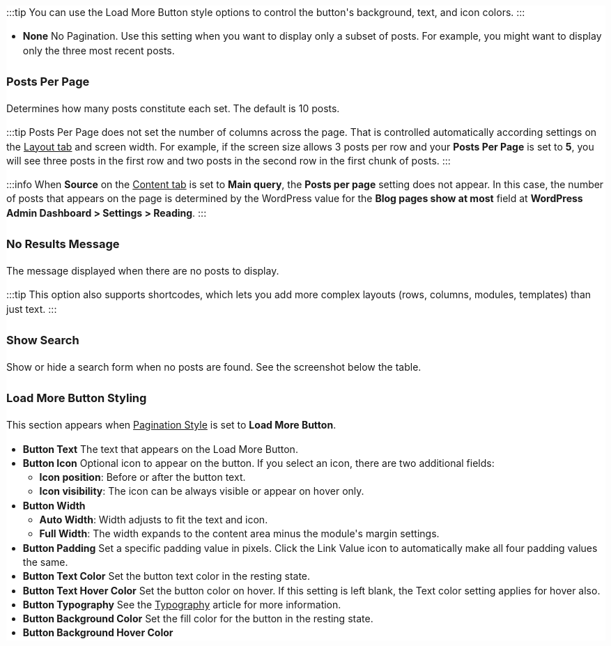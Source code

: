   :::tip
  You can use the Load More Button style options to control the button's background, text, and icon colors.
  :::

- **None**
  No Pagination. Use this setting when you want to display only a subset of posts. For example, you might want to display only the three most recent posts.

### Posts Per Page

Determines how many posts constitute each set. The default is 10 posts.

:::tip
Posts Per Page does not set the number of columns across the page. That is controlled automatically according settings on the [Layout tab](#layout-tab) and screen width. For example, if the screen size allows 3 posts per row and your **Posts Per Page** is set to **5**, you will see three posts in the first row and two posts in the second row in the first chunk of posts.
:::

:::info
When **Source** on the [Content tab](#content-tab) is set to **Main query**, the **Posts per page** setting does not appear. In this case, the number of posts that appears on the page is determined by the WordPress value for the **Blog pages show at most** field at **WordPress Admin Dashboard > Settings > Reading**.
:::

### No Results Message

The message displayed when there are no posts to display.

:::tip
This option also supports shortcodes, which lets you add more complex layouts (rows, columns, modules, templates) than just text.
:::

### Show Search

Show or hide a search form when no posts are found. See the screenshot below the table.

### Load More Button Styling

This section appears when [Pagination Style](#pagination-style) is set to **Load More Button**.

- **Button Text**
  The text that appears on the Load More Button.
- **Button Icon**
  Optional icon to appear on the button. If you select an icon, there are two additional fields:
  - **Icon position**: Before or after the button text.
  - **Icon visibility**: The icon can be always visible or appear on hover only.
- **Button Width**
  - **Auto Width**: Width adjusts to fit the text and icon.
  - **Full Width**: The width expands to the content area minus the module's margin settings.
- **Button Padding**
  Set a specific padding value in pixels. Click the Link Value icon to automatically make all four padding values the same.
- **Button Text Color**
  Set the button text color in the resting state.
- **Button Text Hover Color**
  Set the button color on hover. If this setting is left blank, the Text color setting applies for hover also.
- **Button Typography**
  See the [Typography](basics/typography.md) article for more information.
- **Button Background Color**
  Set the fill color for the button in the resting state.
- **Button Background Hover Color**